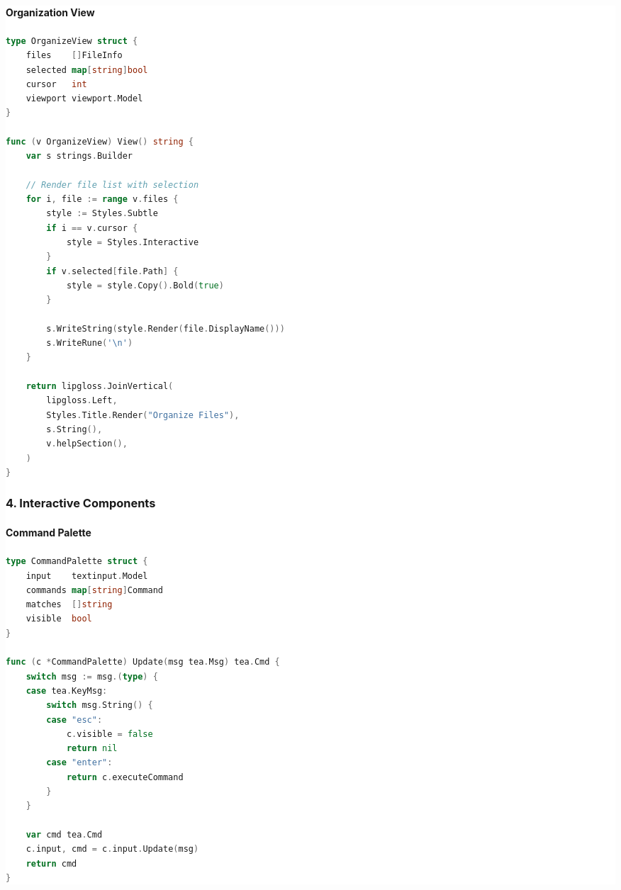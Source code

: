 #### Organization View
```go
type OrganizeView struct {
    files    []FileInfo
    selected map[string]bool
    cursor   int
    viewport viewport.Model
}

func (v OrganizeView) View() string {
    var s strings.Builder
    
    // Render file list with selection
    for i, file := range v.files {
        style := Styles.Subtle
        if i == v.cursor {
            style = Styles.Interactive
        }
        if v.selected[file.Path] {
            style = style.Copy().Bold(true)
        }
        
        s.WriteString(style.Render(file.DisplayName()))
        s.WriteRune('\n')
    }
    
    return lipgloss.JoinVertical(
        lipgloss.Left,
        Styles.Title.Render("Organize Files"),
        s.String(),
        v.helpSection(),
    )
}
```

### 4. Interactive Components

#### Command Palette
```go
type CommandPalette struct {
    input    textinput.Model
    commands map[string]Command
    matches  []string
    visible  bool
}

func (c *CommandPalette) Update(msg tea.Msg) tea.Cmd {
    switch msg := msg.(type) {
    case tea.KeyMsg:
        switch msg.String() {
        case "esc":
            c.visible = false
            return nil
        case "enter":
            return c.executeCommand
        }
    }
    
    var cmd tea.Cmd
    c.input, cmd = c.input.Update(msg)
    return cmd
}
```
